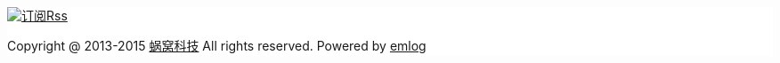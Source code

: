 [![订阅Rss](http://www.wowotech.net/content/templates/default/images/rss.gif)](http://www.wowotech.net/rss.php "RSS订阅")

Copyright @ 2013-2015 [蜗窝科技](http://www.wowotech.net/ "wowotech") All rights reserved. Powered by [emlog](http://www.emlog.net/ "采用emlog系统")